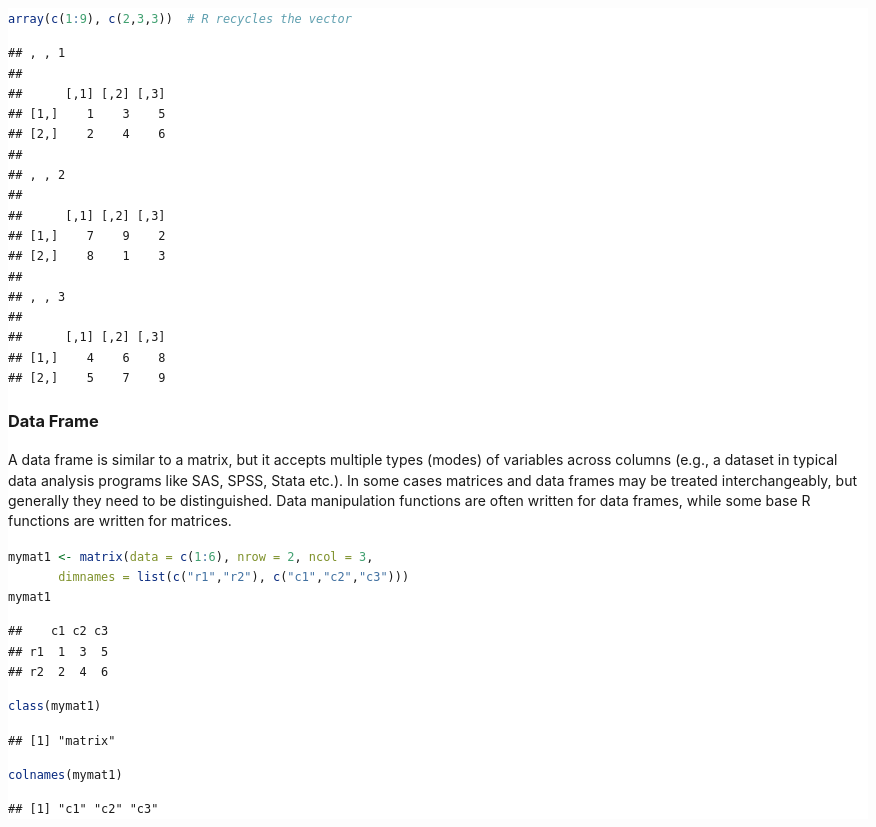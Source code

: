 ```r
array(c(1:9), c(2,3,3))  # R recycles the vector 
```

```
## , , 1
## 
##      [,1] [,2] [,3]
## [1,]    1    3    5
## [2,]    2    4    6
## 
## , , 2
## 
##      [,1] [,2] [,3]
## [1,]    7    9    2
## [2,]    8    1    3
## 
## , , 3
## 
##      [,1] [,2] [,3]
## [1,]    4    6    8
## [2,]    5    7    9
```

### Data Frame
A data frame is similar to a matrix, but it accepts multiple types (modes) of variables across columns (e.g., a dataset in typical data analysis programs like SAS, SPSS, Stata etc.). In some cases matrices and data frames may be treated interchangeably, but generally they need to be distinguished. Data manipulation functions are often written for data frames, while some base R functions are written for matrices.    


```r
mymat1 <- matrix(data = c(1:6), nrow = 2, ncol = 3, 
       dimnames = list(c("r1","r2"), c("c1","c2","c3"))) 
mymat1
```

```
##    c1 c2 c3
## r1  1  3  5
## r2  2  4  6
```

```r
class(mymat1)
```

```
## [1] "matrix"
```

```r
colnames(mymat1)
```

```
## [1] "c1" "c2" "c3"
```

